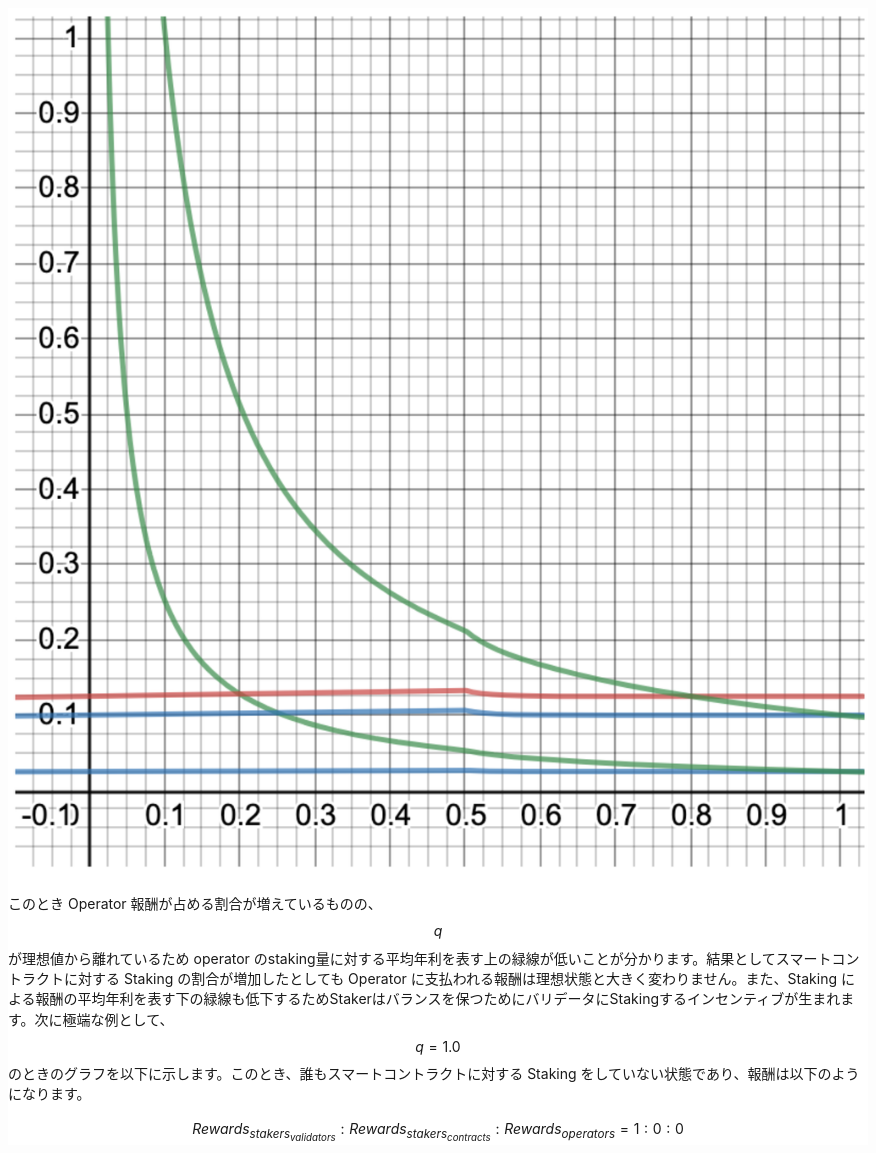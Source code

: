 ![](../../.gitbook/assets/sukurnshotto-2020-05-30-152246png.png)

このとき Operator 報酬が占める割合が増えているものの、 $$q$$ が理想値から離れているため operator のstaking量に対する平均年利を表す上の緑線が低いことが分かります。結果としてスマートコントラクトに対する Staking の割合が増加したとしても Operator に支払われる報酬は理想状態と大きく変わりません。また、Staking による報酬の平均年利を表す下の緑線も低下するためStakerはバランスを保つためにバリデータにStakingするインセンティブが生まれます。次に極端な例として、 $$q=1.0$$ のときのグラフを以下に示します。このとき、誰もスマートコントラクトに対する Staking をしていない状態であり、報酬は以下のようになります。

$$
Rewards_{stakers_{validators}}:Rewards_{stakers_{contracts}}:Rewards_{operators}=1:0:0
$$
